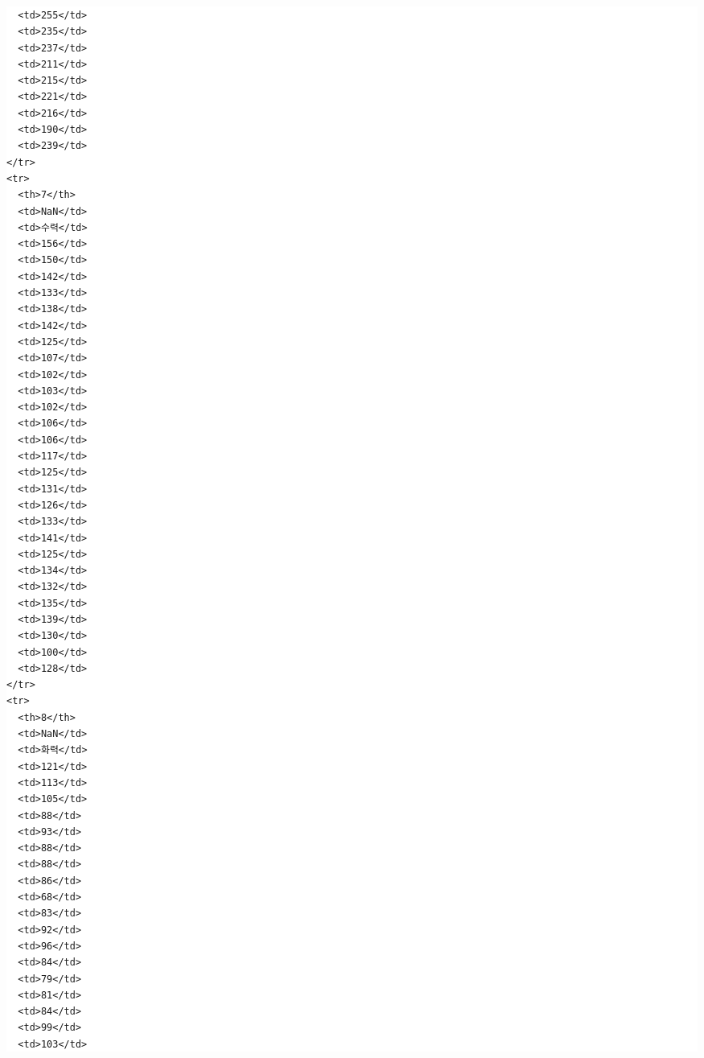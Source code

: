       <td>255</td>
      <td>235</td>
      <td>237</td>
      <td>211</td>
      <td>215</td>
      <td>221</td>
      <td>216</td>
      <td>190</td>
      <td>239</td>
    </tr>
    <tr>
      <th>7</th>
      <td>NaN</td>
      <td>수력</td>
      <td>156</td>
      <td>150</td>
      <td>142</td>
      <td>133</td>
      <td>138</td>
      <td>142</td>
      <td>125</td>
      <td>107</td>
      <td>102</td>
      <td>103</td>
      <td>102</td>
      <td>106</td>
      <td>106</td>
      <td>117</td>
      <td>125</td>
      <td>131</td>
      <td>126</td>
      <td>133</td>
      <td>141</td>
      <td>125</td>
      <td>134</td>
      <td>132</td>
      <td>135</td>
      <td>139</td>
      <td>130</td>
      <td>100</td>
      <td>128</td>
    </tr>
    <tr>
      <th>8</th>
      <td>NaN</td>
      <td>화력</td>
      <td>121</td>
      <td>113</td>
      <td>105</td>
      <td>88</td>
      <td>93</td>
      <td>88</td>
      <td>88</td>
      <td>86</td>
      <td>68</td>
      <td>83</td>
      <td>92</td>
      <td>96</td>
      <td>84</td>
      <td>79</td>
      <td>81</td>
      <td>84</td>
      <td>99</td>
      <td>103</td>